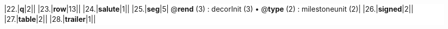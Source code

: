 |22.|__q__|2||
|23.|__row__|13||
|24.|__salute__|1||
|25.|__seg__|5| @__rend__ (3) : decorInit (3)  •  @__type__ (2) : milestoneunit (2)|
|26.|__signed__|2||
|27.|__table__|2||
|28.|__trailer__|1||
